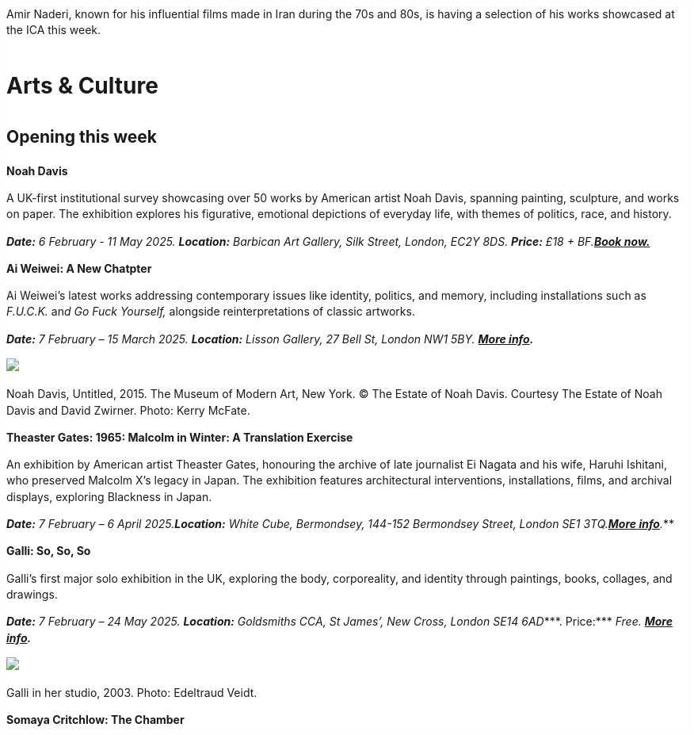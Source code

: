 Amir Naderi, known for his influential films made in Iran during the 70s and 80s, is having a selection of his works showcased at the ICA this week.

# **Arts & Culture**

## Opening this week

**Noah Davis**

A UK-first institutional survey showcasing over 50 works by American artist Noah Davis, spanning painting, sculpture, and works on paper. The exhibition explores his figurative, emotional depictions of everyday life, with themes of politics, race, and history.

***Date:*** *6 February - 11 May 2025.* ***Location:*** *Barbican Art Gallery, Silk Street, London, EC2Y 8DS.* ***Price:*** *£18 + BF.*[***Book now.***](https://www.barbican.org.uk/whats-on/2025/event/noah-davis)

**Ai Weiwei: A New Chatpter**

Ai Weiwei’s latest works addressing contemporary issues like identity, politics, and memory, including installations such as *F.U.C.K.* an*d Go Fuck Yourself,* alongside reinterpretations of classic artworks.

***Date:*** *7 February – 15 March 2025.* ***Location:*** *Lisson Gallery, 27 Bell St, London NW1 5BY.* [***More info***](https://www.lissongallery.com/)***.***

![](https://images.squarespace-cdn.com/content/v1/5c9534c4af4683461d462c6b/ccde9ba6-393c-4186-8120-0161f390fe95/IMG_2780.jpg)

Noah Davis, Untitled, 2015. The Museum of Modern Art, New York. © The Estate of Noah Davis. Courtesy The Estate of Noah Davis and David Zwirner. Photo: Kerry McFate.

**Theaster Gates: 1965: Malcolm in Winter: A Translation Exercise**

An exhibition by American artist Theaster Gates, honouring the archive of late journalist Ei Nagata and his wife, Haruhi Ishitani, who preserved Malcolm X’s legacy in Japan. The exhibition features architectural interventions, installations, films, and archival displays, exploring Blackness in Japan.

***Date:*** *7 February – 6 April 2025.****Location:*** *White Cube, Bermondsey, 144-152 Bermondsey Street, London SE1 3TQ.*[***More info***](https://www.whitecube.com/gallery-exhibitions/theaster-gates-bermondsey-2025)***.***

**Galli: So, So, So**

Galli’s first major solo exhibition in the UK, exploring the body, corporeality, and identity through paintings, books, collages, and drawings.

***Date:*** *7 February – 24 May 2025.* ***Location:*** *Goldsmiths CCA, St James’, New Cross, London SE14 6AD****. Price:*** *Free.* [***More info***](https://goldsmithscca.art/)***.***

![](https://images.squarespace-cdn.com/content/v1/5c9534c4af4683461d462c6b/0b724fe2-5980-41d0-99eb-cf7a5c9067cb/IMG_2785.jpg)

Galli in her studio, 2003. Photo: Edeltraud Veidt.

**Somaya Critchlow: The Chamber**
